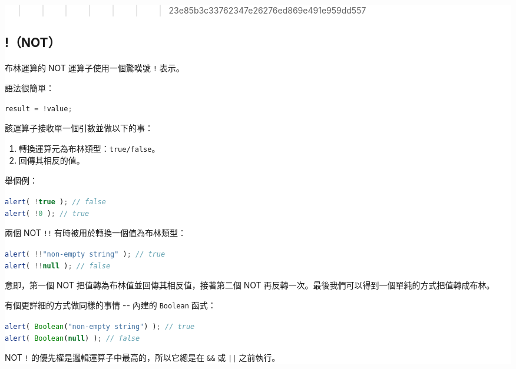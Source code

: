 >>>>>>> 23e85b3c33762347e26276ed869e491e959dd557

## !（NOT）

布林運算的 NOT 運算子使用一個驚嘆號 `!` 表示。

語法很簡單：

```js
result = !value;
```

該運算子接收單一個引數並做以下的事：

1. 轉換運算元為布林類型：`true/false`。
2. 回傳其相反的值。

舉個例：

```js run
alert( !true ); // false
alert( !0 ); // true
```

兩個 NOT `!!` 有時被用於轉換一個值為布林類型：

```js run
alert( !!"non-empty string" ); // true
alert( !!null ); // false
```

意即，第一個 NOT 把值轉為布林值並回傳其相反值，接著第二個 NOT 再反轉一次。最後我們可以得到一個單純的方式把值轉成布林。

有個更詳細的方式做同樣的事情 -- 內建的 `Boolean` 函式：

```js run
alert( Boolean("non-empty string") ); // true
alert( Boolean(null) ); // false
```

NOT `!` 的優先權是邏輯運算子中最高的，所以它總是在 `&&` 或 `||` 之前執行。

